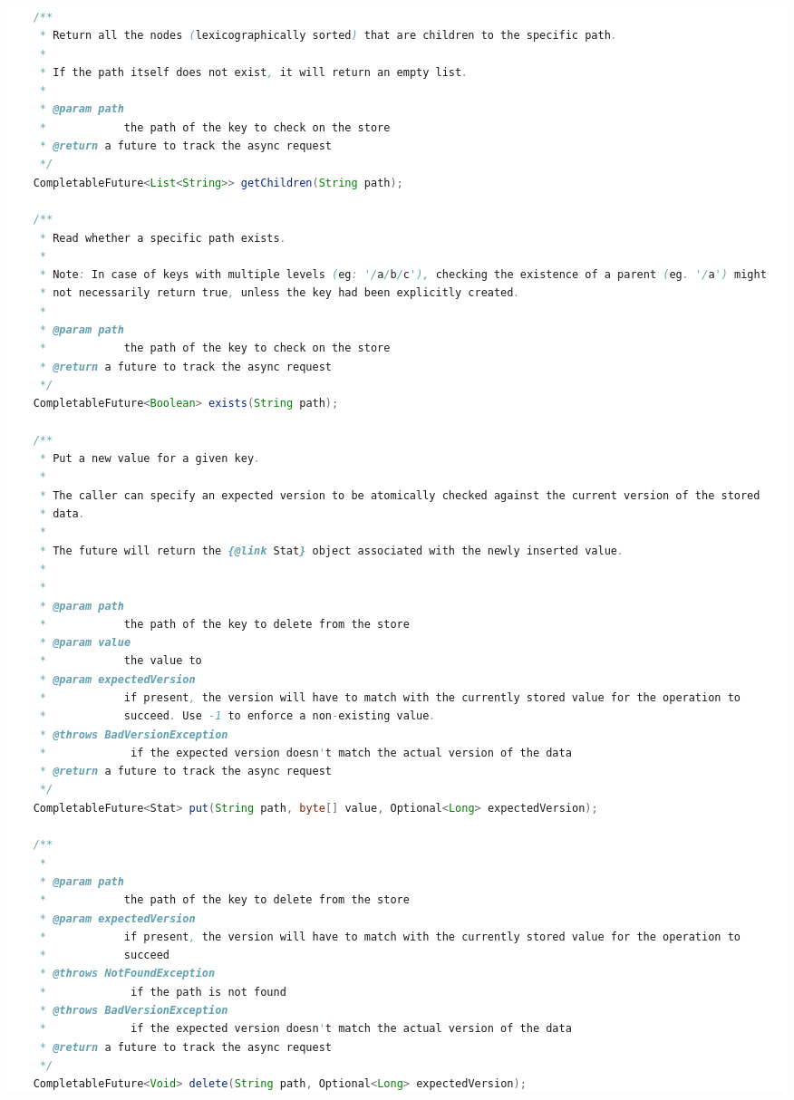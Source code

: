 ```java
    /**
     * Return all the nodes (lexicographically sorted) that are children to the specific path.
     *
     * If the path itself does not exist, it will return an empty list.
     *
     * @param path
     *            the path of the key to check on the store
     * @return a future to track the async request
     */
    CompletableFuture<List<String>> getChildren(String path);

    /**
     * Read whether a specific path exists.
     *
     * Note: In case of keys with multiple levels (eg: '/a/b/c'), checking the existence of a parent (eg. '/a') might
     * not necessarily return true, unless the key had been explicitly created.
     *
     * @param path
     *            the path of the key to check on the store
     * @return a future to track the async request
     */
    CompletableFuture<Boolean> exists(String path);

    /**
     * Put a new value for a given key.
     *
     * The caller can specify an expected version to be atomically checked against the current version of the stored
     * data.
     *
     * The future will return the {@link Stat} object associated with the newly inserted value.
     *
     *
     * @param path
     *            the path of the key to delete from the store
     * @param value
     *            the value to
     * @param expectedVersion
     *            if present, the version will have to match with the currently stored value for the operation to
     *            succeed. Use -1 to enforce a non-existing value.
     * @throws BadVersionException
     *             if the expected version doesn't match the actual version of the data
     * @return a future to track the async request
     */
    CompletableFuture<Stat> put(String path, byte[] value, Optional<Long> expectedVersion);

    /**
     *
     * @param path
     *            the path of the key to delete from the store
     * @param expectedVersion
     *            if present, the version will have to match with the currently stored value for the operation to
     *            succeed
     * @throws NotFoundException
     *             if the path is not found
     * @throws BadVersionException
     *             if the expected version doesn't match the actual version of the data
     * @return a future to track the async request
     */
    CompletableFuture<Void> delete(String path, Optional<Long> expectedVersion);
```